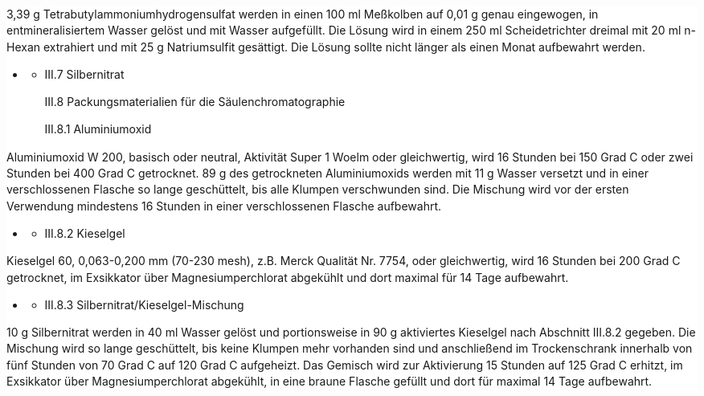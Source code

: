 
3,39 g Tetrabutylammoniumhydrogensulfat werden in einen 100 ml
Meßkolben auf 0,01 g genau eingewogen, in entmineralisiertem Wasser
gelöst und mit Wasser aufgefüllt. Die Lösung wird in einem 250 ml
Scheidetrichter dreimal mit 20 ml n-Hexan extrahiert und mit 25 g
Natriumsulfit gesättigt. Die Lösung sollte nicht länger als einen
Monat aufbewahrt werden.

*
    *
        III.7 Silbernitrat


        III.8 Packungsmaterialien für die Säulenchromatographie


        III.8.1 Aluminiumoxid









Aluminiumoxid W 200, basisch oder neutral, Aktivität Super 1 Woelm
oder gleichwertig, wird 16 Stunden bei
150 Grad C oder zwei Stunden bei
400 Grad C getrocknet.
89 g des getrockneten Aluminiumoxids werden mit 11 g Wasser versetzt
und in einer verschlossenen Flasche so lange geschüttelt, bis alle
Klumpen verschwunden sind. Die Mischung wird vor der ersten Verwendung
mindestens 16 Stunden in einer verschlossenen Flasche aufbewahrt.

*
    *
        III.8.2 Kieselgel









Kieselgel 60, 0,063-0,200 mm (70-230 mesh), z.B. Merck Qualität Nr.
7754, oder gleichwertig, wird 16 Stunden bei
200 Grad C getrocknet, im Exsikkator über Magnesiumperchlorat
abgekühlt und dort maximal für 14 Tage aufbewahrt.

*
    *
        III.8.3 Silbernitrat/Kieselgel-Mischung









10 g Silbernitrat werden in 40 ml Wasser gelöst und portionsweise in
90 g aktiviertes Kieselgel nach Abschnitt III.8.2 gegeben. Die
Mischung wird so lange geschüttelt, bis keine Klumpen mehr vorhanden
sind und anschließend im Trockenschrank innerhalb von fünf Stunden von
70 Grad C auf
120 Grad C aufgeheizt.
Das Gemisch wird zur Aktivierung 15 Stunden auf
125 Grad C erhitzt, im Exsikkator über Magnesiumperchlorat abgekühlt,
in eine braune Flasche gefüllt und dort für maximal 14 Tage
aufbewahrt.
